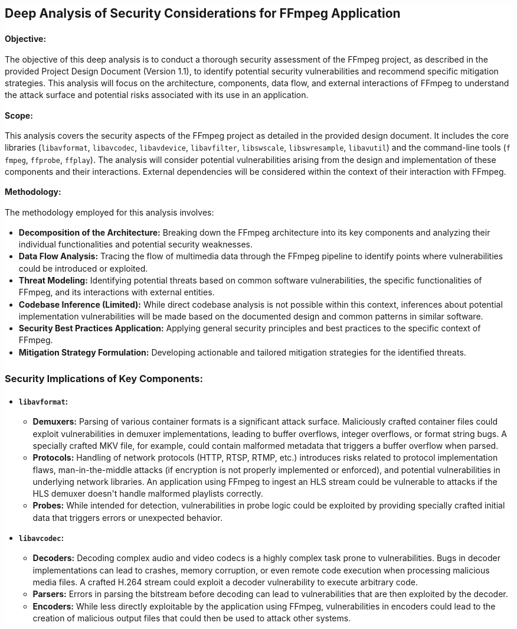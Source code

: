 ## Deep Analysis of Security Considerations for FFmpeg Application

**Objective:**

The objective of this deep analysis is to conduct a thorough security assessment of the FFmpeg project, as described in the provided Project Design Document (Version 1.1), to identify potential security vulnerabilities and recommend specific mitigation strategies. This analysis will focus on the architecture, components, data flow, and external interactions of FFmpeg to understand the attack surface and potential risks associated with its use in an application.

**Scope:**

This analysis covers the security aspects of the FFmpeg project as detailed in the provided design document. It includes the core libraries (`libavformat`, `libavcodec`, `libavdevice`, `libavfilter`, `libswscale`, `libswresample`, `libavutil`) and the command-line tools (`ffmpeg`, `ffprobe`, `ffplay`). The analysis will consider potential vulnerabilities arising from the design and implementation of these components and their interactions. External dependencies will be considered within the context of their interaction with FFmpeg.

**Methodology:**

The methodology employed for this analysis involves:

*   **Decomposition of the Architecture:**  Breaking down the FFmpeg architecture into its key components and analyzing their individual functionalities and potential security weaknesses.
*   **Data Flow Analysis:**  Tracing the flow of multimedia data through the FFmpeg pipeline to identify points where vulnerabilities could be introduced or exploited.
*   **Threat Modeling:**  Identifying potential threats based on common software vulnerabilities, the specific functionalities of FFmpeg, and its interactions with external entities.
*   **Codebase Inference (Limited):** While direct codebase analysis is not possible within this context, inferences about potential implementation vulnerabilities will be made based on the documented design and common patterns in similar software.
*   **Security Best Practices Application:**  Applying general security principles and best practices to the specific context of FFmpeg.
*   **Mitigation Strategy Formulation:**  Developing actionable and tailored mitigation strategies for the identified threats.

### Security Implications of Key Components:

*   **`libavformat`:**
    *   **Demuxers:**  Parsing of various container formats is a significant attack surface. Maliciously crafted container files could exploit vulnerabilities in demuxer implementations, leading to buffer overflows, integer overflows, or format string bugs. A specially crafted MKV file, for example, could contain malformed metadata that triggers a buffer overflow when parsed.
    *   **Protocols:** Handling of network protocols (HTTP, RTSP, RTMP, etc.) introduces risks related to protocol implementation flaws, man-in-the-middle attacks (if encryption is not properly implemented or enforced), and potential vulnerabilities in underlying network libraries. An application using FFmpeg to ingest an HLS stream could be vulnerable to attacks if the HLS demuxer doesn't handle malformed playlists correctly.
    *   **Probes:** While intended for detection, vulnerabilities in probe logic could be exploited by providing specially crafted initial data that triggers errors or unexpected behavior.

*   **`libavcodec`:**
    *   **Decoders:**  Decoding complex audio and video codecs is a highly complex task prone to vulnerabilities. Bugs in decoder implementations can lead to crashes, memory corruption, or even remote code execution when processing malicious media files. A crafted H.264 stream could exploit a decoder vulnerability to execute arbitrary code.
    *   **Parsers:**  Errors in parsing the bitstream before decoding can lead to vulnerabilities that are then exploited by the decoder.
    *   **Encoders:** While less directly exploitable by the application using FFmpeg, vulnerabilities in encoders could lead to the creation of malicious output files that could then be used to attack other systems.
